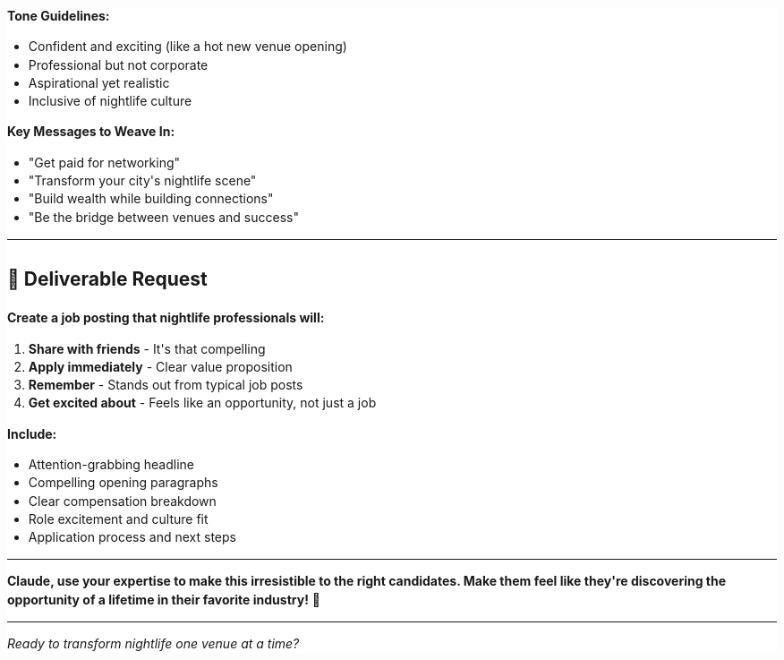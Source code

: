 **Tone Guidelines:**
- Confident and exciting (like a hot new venue opening)
- Professional but not corporate
- Aspirational yet realistic
- Inclusive of nightlife culture

**Key Messages to Weave In:**
- "Get paid for networking"
- "Transform your city's nightlife scene"
- "Build wealth while building connections"
- "Be the bridge between venues and success"

---

## 🚀 **Deliverable Request**

**Create a job posting that nightlife professionals will:**
1. **Share with friends** - It's that compelling
2. **Apply immediately** - Clear value proposition
3. **Remember** - Stands out from typical job posts
4. **Get excited about** - Feels like an opportunity, not just a job

**Include:**
- Attention-grabbing headline
- Compelling opening paragraphs
- Clear compensation breakdown
- Role excitement and culture fit
- Application process and next steps

---

**Claude, use your expertise to make this irresistible to the right candidates. Make them feel like they're discovering the opportunity of a lifetime in their favorite industry!** 🎯

---

*Ready to transform nightlife one venue at a time?*